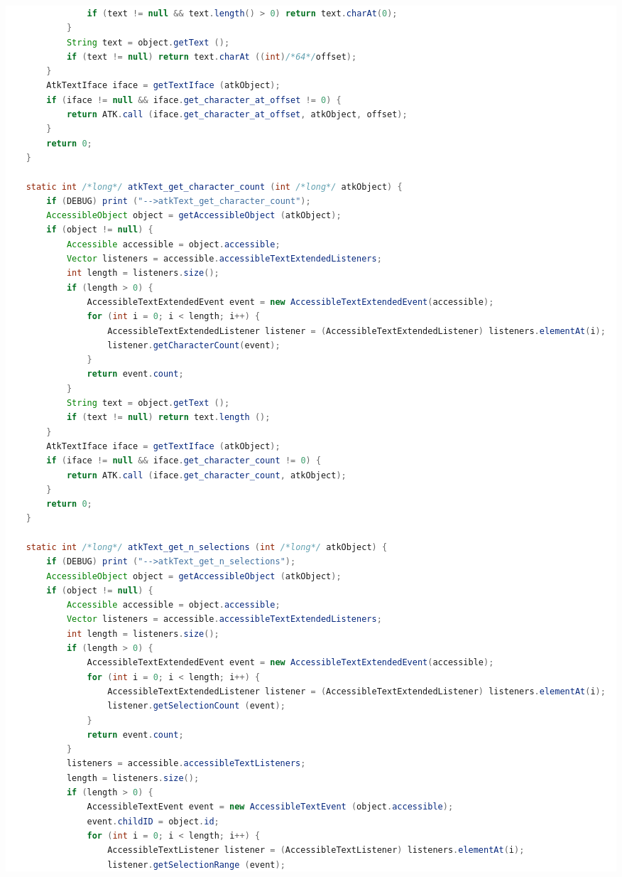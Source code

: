 ```java
				if (text != null && text.length() > 0) return text.charAt(0);
			}
			String text = object.getText ();
			if (text != null) return text.charAt ((int)/*64*/offset);
		}
		AtkTextIface iface = getTextIface (atkObject);
		if (iface != null && iface.get_character_at_offset != 0) {
			return ATK.call (iface.get_character_at_offset, atkObject, offset);
		}
		return 0;
	}

	static int /*long*/ atkText_get_character_count (int /*long*/ atkObject) {
		if (DEBUG) print ("-->atkText_get_character_count");
		AccessibleObject object = getAccessibleObject (atkObject);
		if (object != null) {
			Accessible accessible = object.accessible;
			Vector listeners = accessible.accessibleTextExtendedListeners;
			int length = listeners.size();
			if (length > 0) {
				AccessibleTextExtendedEvent event = new AccessibleTextExtendedEvent(accessible);
				for (int i = 0; i < length; i++) {
					AccessibleTextExtendedListener listener = (AccessibleTextExtendedListener) listeners.elementAt(i);
					listener.getCharacterCount(event);
				}
				return event.count;
			}
			String text = object.getText ();
			if (text != null) return text.length ();
		}
		AtkTextIface iface = getTextIface (atkObject);
		if (iface != null && iface.get_character_count != 0) {
			return ATK.call (iface.get_character_count, atkObject);
		}
		return 0;
	}

	static int /*long*/ atkText_get_n_selections (int /*long*/ atkObject) {
		if (DEBUG) print ("-->atkText_get_n_selections");
		AccessibleObject object = getAccessibleObject (atkObject);
		if (object != null) {
			Accessible accessible = object.accessible;
			Vector listeners = accessible.accessibleTextExtendedListeners;
			int length = listeners.size();
			if (length > 0) {
				AccessibleTextExtendedEvent event = new AccessibleTextExtendedEvent(accessible);
				for (int i = 0; i < length; i++) {
					AccessibleTextExtendedListener listener = (AccessibleTextExtendedListener) listeners.elementAt(i);
					listener.getSelectionCount (event);
				}
				return event.count;
			}
			listeners = accessible.accessibleTextListeners;
			length = listeners.size();
			if (length > 0) {
				AccessibleTextEvent event = new AccessibleTextEvent (object.accessible);
				event.childID = object.id;
				for (int i = 0; i < length; i++) {
					AccessibleTextListener listener = (AccessibleTextListener) listeners.elementAt(i);
					listener.getSelectionRange (event);
```